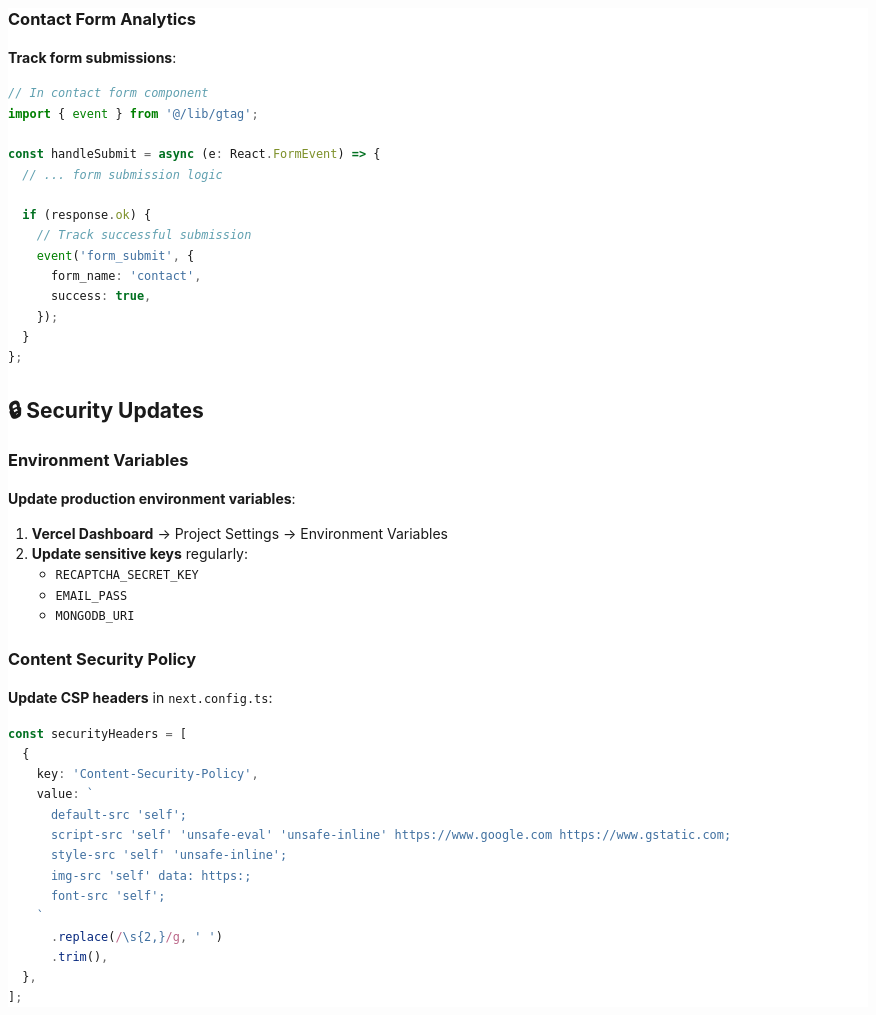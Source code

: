 ```typescript
```

### Contact Form Analytics

**Track form submissions**:

```typescript
// In contact form component
import { event } from '@/lib/gtag';

const handleSubmit = async (e: React.FormEvent) => {
  // ... form submission logic

  if (response.ok) {
    // Track successful submission
    event('form_submit', {
      form_name: 'contact',
      success: true,
    });
  }
};
```

## 🔒 Security Updates

### Environment Variables

**Update production environment variables**:

1. **Vercel Dashboard** → Project Settings → Environment Variables
2. **Update sensitive keys** regularly:
   - `RECAPTCHA_SECRET_KEY`
   - `EMAIL_PASS`
   - `MONGODB_URI`

### Content Security Policy

**Update CSP headers** in `next.config.ts`:

```typescript
const securityHeaders = [
  {
    key: 'Content-Security-Policy',
    value: `
      default-src 'self';
      script-src 'self' 'unsafe-eval' 'unsafe-inline' https://www.google.com https://www.gstatic.com;
      style-src 'self' 'unsafe-inline';
      img-src 'self' data: https:;
      font-src 'self';
    `
      .replace(/\s{2,}/g, ' ')
      .trim(),
  },
];
```
